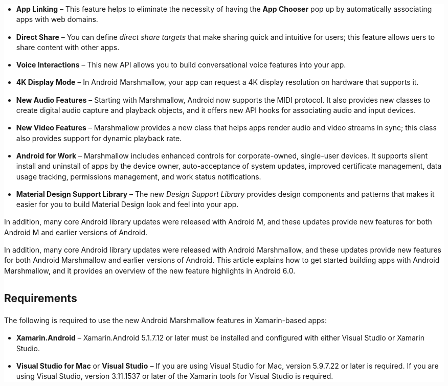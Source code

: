 - **App Linking** &ndash; This feature helps to eliminate the 
    necessity of having the **App Chooser** pop up by automatically 
    associating apps with web domains. 

- **Direct Share** &ndash; You can define *direct share targets* that 
    make sharing quick and intuitive for users; this feature allows 
    uers to share content with other apps. 

- **Voice Interactions** &ndash; This new API allows you to build 
    conversational voice features into your app. 

- **4K Display Mode** &ndash; In Android Marshmallow, your app can 
    request a 4K display resolution on hardware that supports it. 

- **New Audio Features** &ndash; Starting with Marshmallow, Android 
    now supports the MIDI protocol. It also provides new classes to 
    create digital audio capture and playback objects, and it offers 
    new API hooks for associating audio and input devices. 

- **New Video Features** &ndash; Marshmallow provides a new class that 
    helps apps render audio and video streams in sync; this class also 
    provides support for dynamic playback rate. 

- **Android for Work** &ndash; Marshmallow includes enhanced controls 
    for corporate-owned, single-user devices. It supports silent 
    install and uninstall of apps by the device owner, auto-acceptance 
    of system updates, improved certificate management, data usage 
    tracking, permissions management, and work status notifications. 

- **Material Design Support Library** &ndash; The new *Design Support 
    Library* provides design components and patterns that makes it 
    easier for you to build Material Design look and feel into your 
    app. 

In addition, many core Android library updates were released with
Android M, and these updates provide new features for both Android M
and earlier versions of Android.

In addition, many core Android library updates were released with 
Android Marshmallow, and these updates provide new features for both 
Android Marshmallow and earlier versions of Android. This article 
explains how to get started building apps with Android Marshmallow, and 
it provides an overview of the new feature highlights in Android 6.0. 

## Requirements

The following is required to use the new Android Marshmallow features 
in Xamarin-based apps: 

- **Xamarin.Android** &ndash; Xamarin.Android 5.1.7.12 or later must be
    installed and configured with either Visual Studio or Xamarin
    Studio.

- **Visual Studio for Mac** or **Visual Studio** &ndash; If you are using 
    Visual Studio for Mac, version 5.9.7.22 or later is 
    required. If you are using Visual Studio, version 3.11.1537 or 
    later of the Xamarin tools for Visual Studio is required. 
